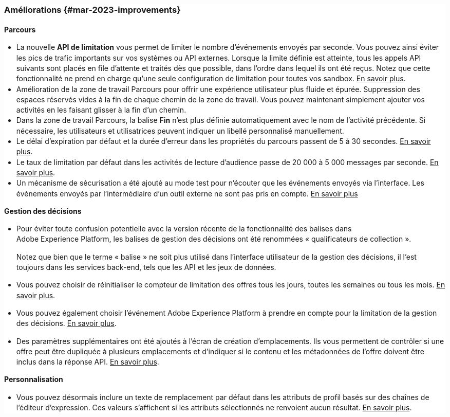 ### Améliorations {#mar-2023-improvements}

**Parcours**

* La nouvelle **API de limitation** vous permet de limiter le nombre d’événements envoyés par seconde. Vous pouvez ainsi éviter les pics de trafic importants sur vos systèmes ou API externes. Lorsque la limite définie est atteinte, tous les appels API suivants sont placés en file d’attente et traités dès que possible, dans l’ordre dans lequel ils ont été reçus. Notez que cette fonctionnalité ne prend en charge qu’une seule configuration de limitation pour toutes vos sandbox. [En savoir plus](../configuration/external-systems.md).
* Amélioration de la zone de travail Parcours pour offrir une expérience utilisateur plus fluide et épurée. Suppression des espaces réservés vides à la fin de chaque chemin de la zone de travail. Vous pouvez maintenant simplement ajouter vos activités en les faisant glisser à la fin d’un chemin.
* Dans la zone de travail Parcours, la balise **Fin** n’est plus définie automatiquement avec le nom de l’activité précédente. Si nécessaire, les utilisateurs et utilisatrices peuvent indiquer un libellé personnalisé manuellement.
* Le délai d’expiration par défaut et la durée d’erreur dans les propriétés du parcours passent de 5 à 30 secondes. [En savoir plus](../configuration/external-systems.md#timeout).
* Le taux de limitation par défaut dans les activités de lecture d’audience passe de 20 000 à 5 000 messages par seconde. [En savoir plus](../building-journeys/read-audience.md#configuring-segment-trigger-activity).
* Un mécanisme de sécurisation a été ajouté au mode test pour n’écouter que les événements envoyés via l’interface. Les événements envoyés par l’intermédiaire d’un outil externe ne sont pas pris en compte. [En savoir plus](../building-journeys/testing-the-journey.md)




**Gestion des décisions**

* Pour éviter toute confusion potentielle avec la version récente de la fonctionnalité des balises dans Adobe Experience Platform, les balises de gestion des décisions ont été renommées « qualificateurs de collection ».

  Notez que bien que le terme « balise » ne soit plus utilisé dans l’interface utilisateur de la gestion des décisions, il l’est toujours dans les services back-end, tels que les API et les jeux de données.

* Vous pouvez choisir de réinitialiser le compteur de limitation des offres tous les jours, toutes les semaines ou tous les mois. [En savoir plus](../offers/offer-library/add-constraints.md#capping).

* Vous pouvez également choisir l’événement Adobe Experience Platform à prendre en compte pour la limitation de la gestion des décisions. [En savoir plus](../offers/offer-library/add-constraints.md#capping).

* Des paramètres supplémentaires ont été ajoutés à l’écran de création d’emplacements. Ils vous permettent de contrôler si une offre peut être dupliquée à plusieurs emplacements et d’indiquer si le contenu et les métadonnées de l’offre doivent être inclus dans la réponse API. [En savoir plus](../offers/offer-library/creating-placements.md).

**Personnalisation**

* Vous pouvez désormais inclure un texte de remplacement par défaut dans les attributs de profil basés sur des chaînes de l’éditeur d’expression. Ces valeurs s’affichent si les attributs sélectionnés ne renvoient aucun résultat. [En savoir plus](../personalization/personalization-build-expressions.md#add).
